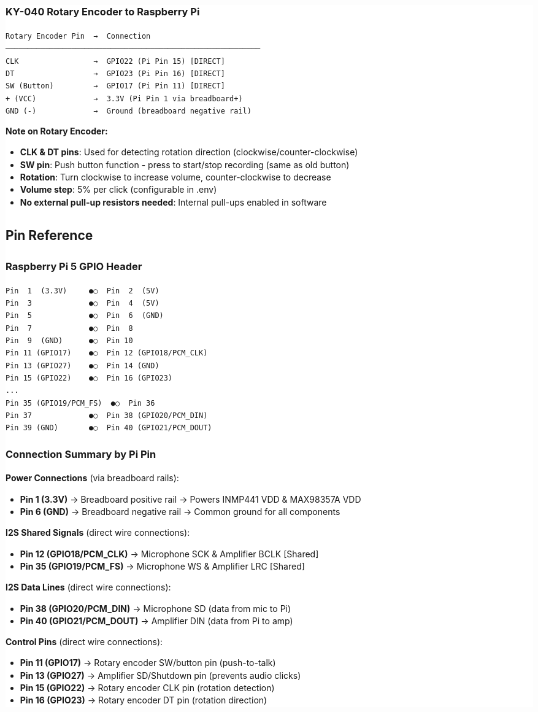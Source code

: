 ### KY-040 Rotary Encoder to Raspberry Pi
```
Rotary Encoder Pin  →  Connection
──────────────────────────────────────────────────────────
CLK                 →  GPIO22 (Pi Pin 15) [DIRECT]
DT                  →  GPIO23 (Pi Pin 16) [DIRECT]
SW (Button)         →  GPIO17 (Pi Pin 11) [DIRECT]
+ (VCC)             →  3.3V (Pi Pin 1 via breadboard+)
GND (-)             →  Ground (breadboard negative rail)
```

**Note on Rotary Encoder:**
- **CLK & DT pins**: Used for detecting rotation direction (clockwise/counter-clockwise)
- **SW pin**: Push button function - press to start/stop recording (same as old button)
- **Rotation**: Turn clockwise to increase volume, counter-clockwise to decrease
- **Volume step**: 5% per click (configurable in .env)
- **No external pull-up resistors needed**: Internal pull-ups enabled in software

## Pin Reference

### Raspberry Pi 5 GPIO Header
```
Pin  1  (3.3V)     ●○  Pin  2  (5V)
Pin  3             ●○  Pin  4  (5V)
Pin  5             ●○  Pin  6  (GND)
Pin  7             ●○  Pin  8
Pin  9  (GND)      ●○  Pin 10
Pin 11 (GPIO17)    ●○  Pin 12 (GPIO18/PCM_CLK)
Pin 13 (GPIO27)    ●○  Pin 14 (GND)
Pin 15 (GPIO22)    ●○  Pin 16 (GPIO23)
...
Pin 35 (GPIO19/PCM_FS)  ●○  Pin 36
Pin 37             ●○  Pin 38 (GPIO20/PCM_DIN)
Pin 39 (GND)       ●○  Pin 40 (GPIO21/PCM_DOUT)
```

### Connection Summary by Pi Pin

**Power Connections** (via breadboard rails):
- **Pin 1 (3.3V)** → Breadboard positive rail → Powers INMP441 VDD & MAX98357A VDD
- **Pin 6 (GND)** → Breadboard negative rail → Common ground for all components

**I2S Shared Signals** (direct wire connections):
- **Pin 12 (GPIO18/PCM_CLK)** → Microphone SCK & Amplifier BCLK [Shared]
- **Pin 35 (GPIO19/PCM_FS)** → Microphone WS & Amplifier LRC [Shared]

**I2S Data Lines** (direct wire connections):
- **Pin 38 (GPIO20/PCM_DIN)** → Microphone SD (data from mic to Pi)
- **Pin 40 (GPIO21/PCM_DOUT)** → Amplifier DIN (data from Pi to amp)

**Control Pins** (direct wire connections):
- **Pin 11 (GPIO17)** → Rotary encoder SW/button pin (push-to-talk)
- **Pin 13 (GPIO27)** → Amplifier SD/Shutdown pin (prevents audio clicks)
- **Pin 15 (GPIO22)** → Rotary encoder CLK pin (rotation detection)
- **Pin 16 (GPIO23)** → Rotary encoder DT pin (rotation direction)
